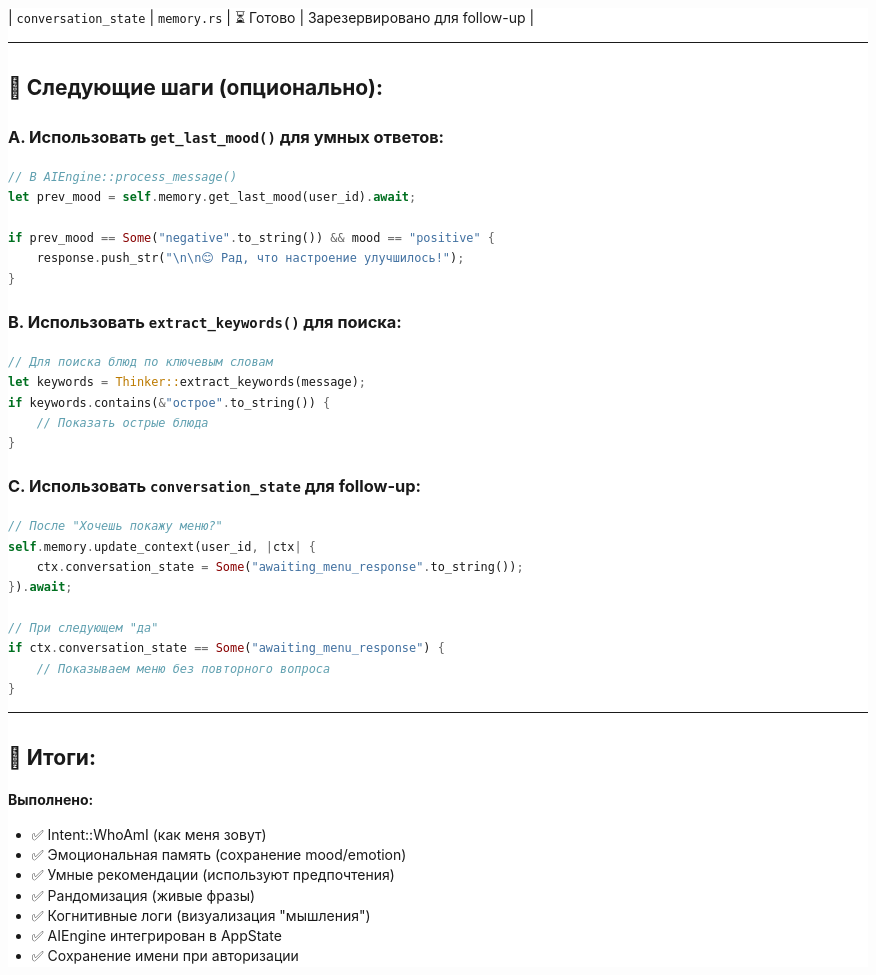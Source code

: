 | `conversation_state` | `memory.rs` | ⏳ Готово | Зарезервировано для follow-up |

---

## 🎯 Следующие шаги (опционально):

### A. Использовать `get_last_mood()` для умных ответов:

```rust
// В AIEngine::process_message()
let prev_mood = self.memory.get_last_mood(user_id).await;

if prev_mood == Some("negative".to_string()) && mood == "positive" {
    response.push_str("\n\n😊 Рад, что настроение улучшилось!");
}
```

### B. Использовать `extract_keywords()` для поиска:

```rust
// Для поиска блюд по ключевым словам
let keywords = Thinker::extract_keywords(message);
if keywords.contains(&"острое".to_string()) {
    // Показать острые блюда
}
```

### C. Использовать `conversation_state` для follow-up:

```rust
// После "Хочешь покажу меню?"
self.memory.update_context(user_id, |ctx| {
    ctx.conversation_state = Some("awaiting_menu_response".to_string());
}).await;

// При следующем "да"
if ctx.conversation_state == Some("awaiting_menu_response") {
    // Показываем меню без повторного вопроса
}
```

---

## 🎉 Итоги:

**Выполнено:**
- ✅ Intent::WhoAmI (как меня зовут)
- ✅ Эмоциональная память (сохранение mood/emotion)
- ✅ Умные рекомендации (используют предпочтения)
- ✅ Рандомизация (живые фразы)
- ✅ Когнитивные логи (визуализация "мышления")
- ✅ AIEngine интегрирован в AppState
- ✅ Сохранение имени при авторизации
